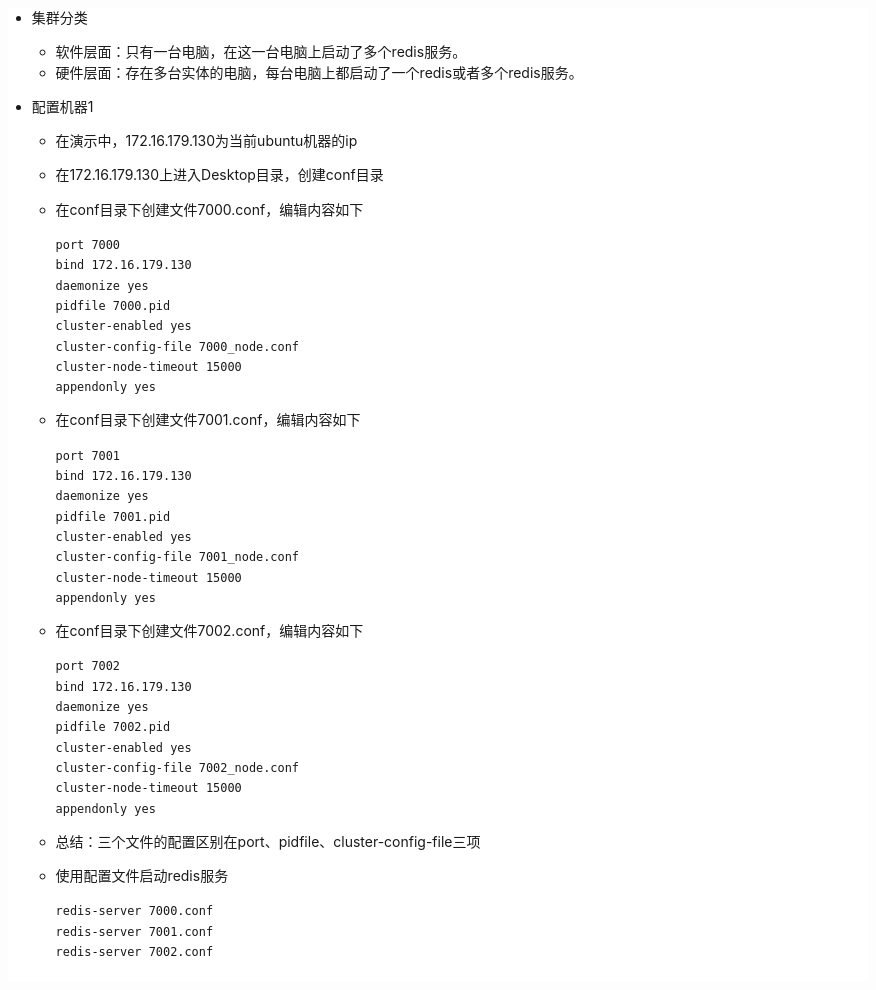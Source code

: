 - 集群分类

  - 软件层面：只有一台电脑，在这一台电脑上启动了多个redis服务。
  - 硬件层面：存在多台实体的电脑，每台电脑上都启动了一个redis或者多个redis服务。

- 配置机器1

  - 在演示中，172.16.179.130为当前ubuntu机器的ip

  - 在172.16.179.130上进⼊Desktop⽬录，创建conf⽬录

  - 在conf⽬录下创建⽂件7000.conf，编辑内容如下

    ```
    port 7000
    bind 172.16.179.130
    daemonize yes
    pidfile 7000.pid
    cluster-enabled yes
    cluster-config-file 7000_node.conf
    cluster-node-timeout 15000
    appendonly yes
    
    ```

  - 在conf⽬录下创建⽂件7001.conf，编辑内容如下

    ```
    port 7001
    bind 172.16.179.130
    daemonize yes
    pidfile 7001.pid
    cluster-enabled yes
    cluster-config-file 7001_node.conf
    cluster-node-timeout 15000
    appendonly yes
    
    ```

  - 在conf⽬录下创建⽂件7002.conf，编辑内容如下

    ```
    port 7002
    bind 172.16.179.130
    daemonize yes
    pidfile 7002.pid
    cluster-enabled yes
    cluster-config-file 7002_node.conf
    cluster-node-timeout 15000
    appendonly yes
    
    ```

  - 总结：三个⽂件的配置区别在port、pidfile、cluster-config-file三项

  - 使⽤配置⽂件启动redis服务

    ```
    redis-server 7000.conf
    redis-server 7001.conf
    redis-server 7002.conf
    